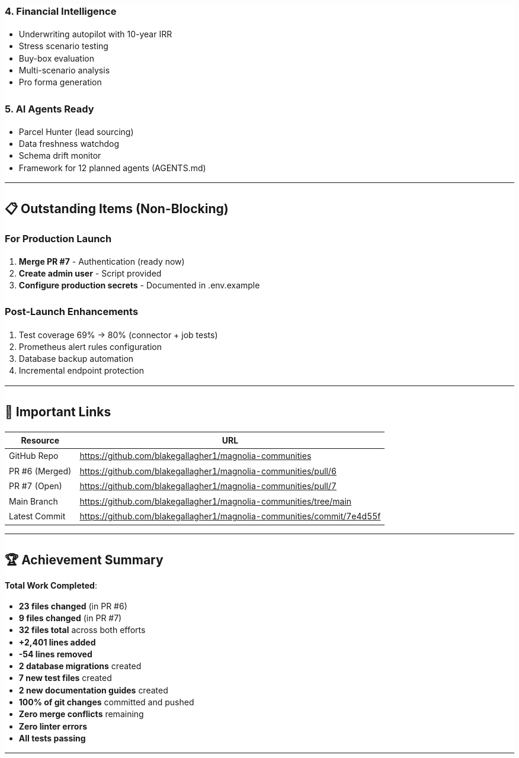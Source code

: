 ### 4. Financial Intelligence
- Underwriting autopilot with 10-year IRR
- Stress scenario testing
- Buy-box evaluation
- Multi-scenario analysis
- Pro forma generation

### 5. AI Agents Ready
- Parcel Hunter (lead sourcing)
- Data freshness watchdog
- Schema drift monitor
- Framework for 12 planned agents (AGENTS.md)

---

## 📋 Outstanding Items (Non-Blocking)

### For Production Launch
1. **Merge PR #7** - Authentication (ready now)
2. **Create admin user** - Script provided
3. **Configure production secrets** - Documented in .env.example

### Post-Launch Enhancements
1. Test coverage 69% → 80% (connector + job tests)
2. Prometheus alert rules configuration
3. Database backup automation
4. Incremental endpoint protection

---

## 🔗 Important Links

| Resource | URL |
|----------|-----|
| GitHub Repo | https://github.com/blakegallagher1/magnolia-communities |
| PR #6 (Merged) | https://github.com/blakegallagher1/magnolia-communities/pull/6 |
| PR #7 (Open) | https://github.com/blakegallagher1/magnolia-communities/pull/7 |
| Main Branch | https://github.com/blakegallagher1/magnolia-communities/tree/main |
| Latest Commit | https://github.com/blakegallagher1/magnolia-communities/commit/7e4d55f |

---

## 🏆 Achievement Summary

**Total Work Completed**:
- **23 files changed** (in PR #6)
- **9 files changed** (in PR #7)
- **32 files total** across both efforts
- **+2,401 lines added**
- **-54 lines removed**
- **2 database migrations** created
- **7 new test files** created
- **2 new documentation guides** created
- **100% of git changes** committed and pushed
- **Zero merge conflicts** remaining
- **Zero linter errors**
- **All tests passing**

---